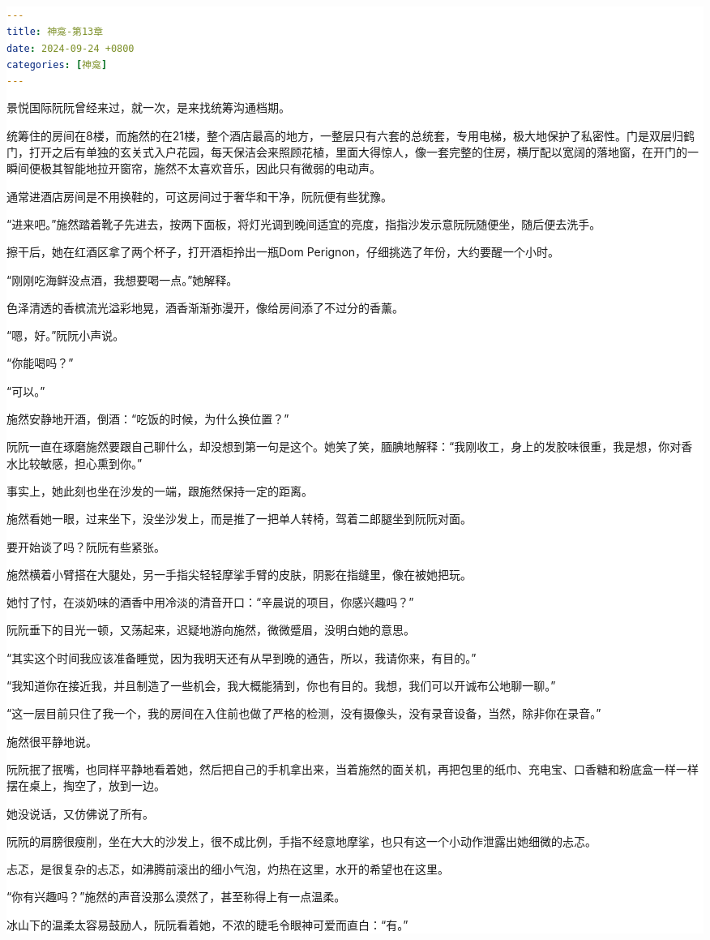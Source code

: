 ```yaml
---
title: 神龛-第13章
date: 2024-09-24 +0800
categories: [神龛]
---
```


景悦国际阮阮曾经来过，就一次，是来找统筹沟通档期。

统筹住的房间在8楼，而施然的在21楼，整个酒店最高的地方，一整层只有六套的总统套，专用电梯，极大地保护了私密性。门是双层归鹤门，打开之后有单独的玄关式入户花园，每天保洁会来照顾花植，里面大得惊人，像一套完整的住房，横厅配以宽阔的落地窗，在开门的一瞬间便极其智能地拉开窗帘，施然不太喜欢音乐，因此只有微弱的电动声。

通常进酒店房间是不用换鞋的，可这房间过于奢华和干净，阮阮便有些犹豫。

“进来吧。”施然踏着靴子先进去，按两下面板，将灯光调到晚间适宜的亮度，指指沙发示意阮阮随便坐，随后便去洗手。

擦干后，她在红酒区拿了两个杯子，打开酒柜拎出一瓶Dom Perignon，仔细挑选了年份，大约要醒一个小时。

“刚刚吃海鲜没点酒，我想要喝一点。”她解释。

色泽清透的香槟流光溢彩地晃，酒香渐渐弥漫开，像给房间添了不过分的香薰。

“嗯，好。”阮阮小声说。

“你能喝吗？”

“可以。”

施然安静地开酒，倒酒：“吃饭的时候，为什么换位置？”

阮阮一直在琢磨施然要跟自己聊什么，却没想到第一句是这个。她笑了笑，腼腆地解释：“我刚收工，身上的发胶味很重，我是想，你对香水比较敏感，担心熏到你。”

事实上，她此刻也坐在沙发的一端，跟施然保持一定的距离。

施然看她一眼，过来坐下，没坐沙发上，而是推了一把单人转椅，驾着二郎腿坐到阮阮对面。

要开始谈了吗？阮阮有些紧张。

施然横着小臂搭在大腿处，另一手指尖轻轻摩挲手臂的皮肤，阴影在指缝里，像在被她把玩。

她忖了忖，在淡奶味的酒香中用冷淡的清音开口：“辛晨说的项目，你感兴趣吗？”

阮阮垂下的目光一顿，又荡起来，迟疑地游向施然，微微蹙眉，没明白她的意思。

“其实这个时间我应该准备睡觉，因为我明天还有从早到晚的通告，所以，我请你来，有目的。”

“我知道你在接近我，并且制造了一些机会，我大概能猜到，你也有目的。我想，我们可以开诚布公地聊一聊。”

“这一层目前只住了我一个，我的房间在入住前也做了严格的检测，没有摄像头，没有录音设备，当然，除非你在录音。”

施然很平静地说。

阮阮抿了抿嘴，也同样平静地看着她，然后把自己的手机拿出来，当着施然的面关机，再把包里的纸巾、充电宝、口香糖和粉底盒一样一样摆在桌上，掏空了，放到一边。

她没说话，又仿佛说了所有。

阮阮的肩膀很瘦削，坐在大大的沙发上，很不成比例，手指不经意地摩挲，也只有这一个小动作泄露出她细微的忐忑。

忐忑，是很复杂的忐忑，如沸腾前滚出的细小气泡，灼热在这里，水开的希望也在这里。

“你有兴趣吗？”施然的声音没那么漠然了，甚至称得上有一点温柔。

冰山下的温柔太容易鼓励人，阮阮看着她，不浓的睫毛令眼神可爱而直白：“有。”
